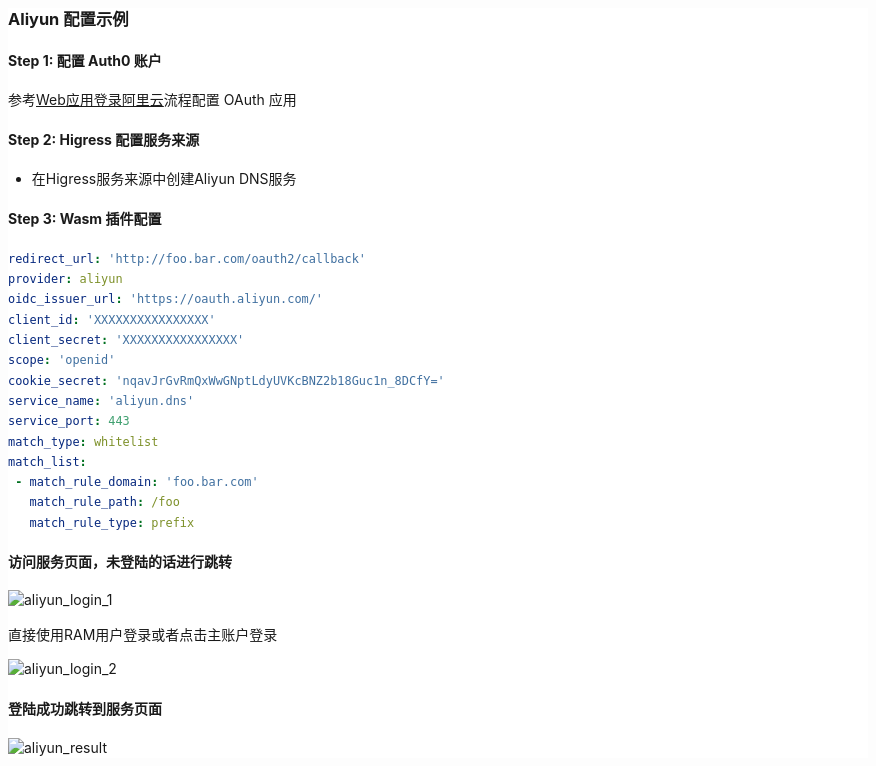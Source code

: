 ### Aliyun 配置示例

#### Step 1: 配置 Auth0 账户

参考[Web应用登录阿里云](https://help.aliyun.com/zh/ram/user-guide/access-alibaba-cloud-apis-from-a-web-application)流程配置 OAuth 应用

#### Step 2: Higress 配置服务来源

* 在Higress服务来源中创建Aliyun DNS服务

#### Step 3: Wasm 插件配置

```yaml
redirect_url: 'http://foo.bar.com/oauth2/callback'
provider: aliyun
oidc_issuer_url: 'https://oauth.aliyun.com/'
client_id: 'XXXXXXXXXXXXXXXX'
client_secret: 'XXXXXXXXXXXXXXXX'
scope: 'openid'
cookie_secret: 'nqavJrGvRmQxWwGNptLdyUVKcBNZ2b18Guc1n_8DCfY='
service_name: 'aliyun.dns'
service_port: 443
match_type: whitelist
match_list:
 - match_rule_domain: 'foo.bar.com'
   match_rule_path: /foo
   match_rule_type: prefix
```

#### 访问服务页面，未登陆的话进行跳转

![aliyun_login_1](https://gw.alicdn.com/imgextra/i1/O1CN01L379Uk1b2umAraylT_!!6000000003408-0-tps-3840-2160.jpg)

直接使用RAM用户登录或者点击主账户登录

![aliyun_login_2](https://gw.alicdn.com/imgextra/i1/O1CN01pfdA3l27Dy2TL83NA_!!6000000007764-0-tps-3840-2160.jpg)

#### 登陆成功跳转到服务页面

![aliyun_result](https://gw.alicdn.com/imgextra/i3/O1CN015pGvi51eakt3pFS8Y_!!6000000003888-0-tps-3840-2160.jpg)